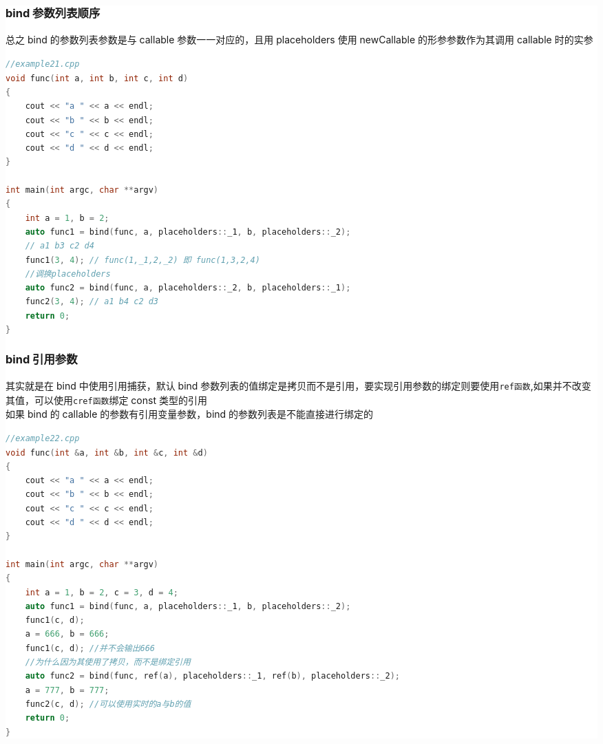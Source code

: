 ### bind 参数列表顺序

总之 bind 的参数列表参数是与 callable 参数一一对应的，且用 placeholders 使用 newCallable 的形参参数作为其调用 callable 时的实参

```cpp
//example21.cpp
void func(int a, int b, int c, int d)
{
    cout << "a " << a << endl;
    cout << "b " << b << endl;
    cout << "c " << c << endl;
    cout << "d " << d << endl;
}

int main(int argc, char **argv)
{
    int a = 1, b = 2;
    auto func1 = bind(func, a, placeholders::_1, b, placeholders::_2);
    // a1 b3 c2 d4
    func1(3, 4); // func(1,_1,2,_2) 即 func(1,3,2,4)
    //调换placeholders
    auto func2 = bind(func, a, placeholders::_2, b, placeholders::_1);
    func2(3, 4); // a1 b4 c2 d3
    return 0;
}
```

### bind 引用参数

其实就是在 bind 中使用引用捕获，默认 bind 参数列表的值绑定是拷贝而不是引用，要实现引用参数的绑定则要使用`ref函数`,如果并不改变其值，可以使用`cref函数`绑定 const 类型的引用\
如果 bind 的 callable 的参数有引用变量参数，bind 的参数列表是不能直接进行绑定的

```cpp
//example22.cpp
void func(int &a, int &b, int &c, int &d)
{
    cout << "a " << a << endl;
    cout << "b " << b << endl;
    cout << "c " << c << endl;
    cout << "d " << d << endl;
}

int main(int argc, char **argv)
{
    int a = 1, b = 2, c = 3, d = 4;
    auto func1 = bind(func, a, placeholders::_1, b, placeholders::_2);
    func1(c, d);
    a = 666, b = 666;
    func1(c, d); //并不会输出666
    //为什么因为其使用了拷贝，而不是绑定引用
    auto func2 = bind(func, ref(a), placeholders::_1, ref(b), placeholders::_2);
    a = 777, b = 777;
    func2(c, d); //可以使用实时的a与b的值
    return 0;
}
```
